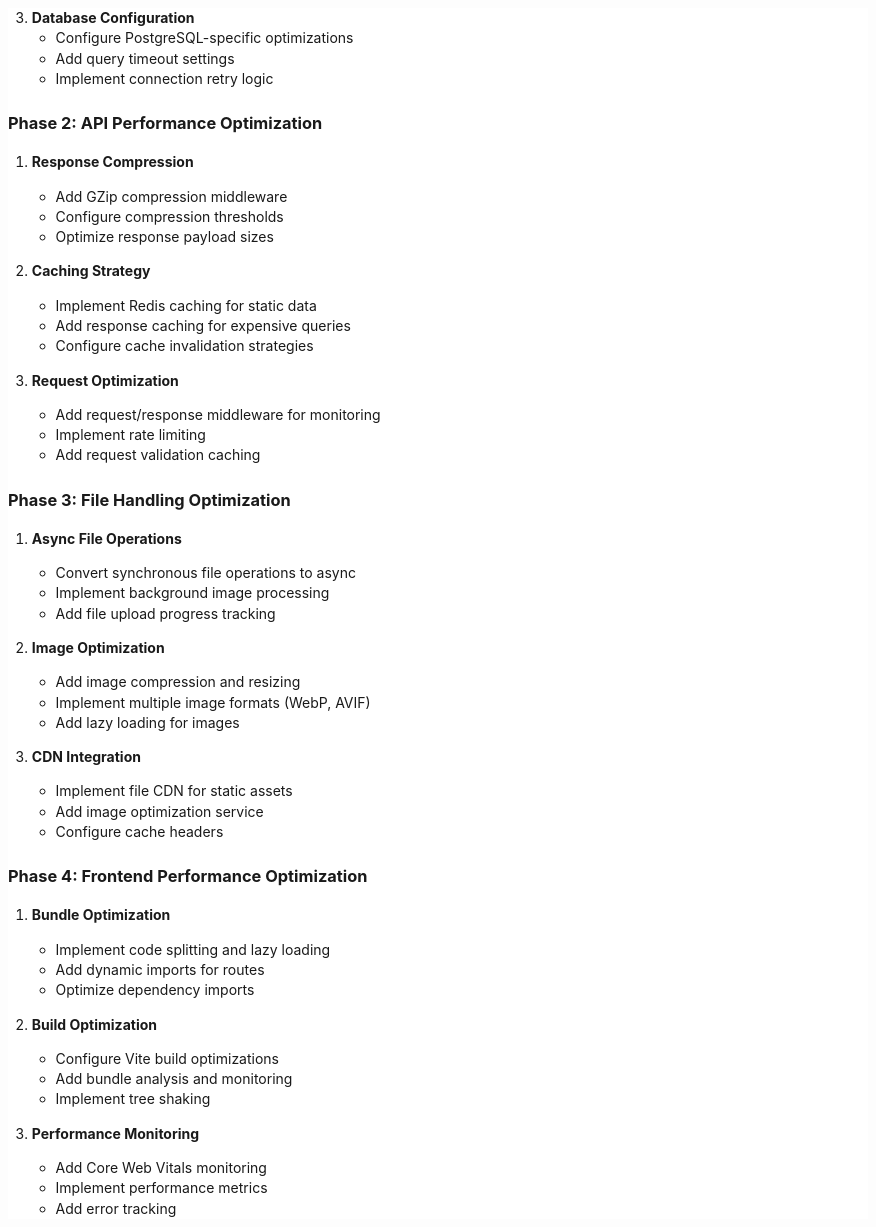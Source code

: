 3. **Database Configuration**
   - Configure PostgreSQL-specific optimizations
   - Add query timeout settings
   - Implement connection retry logic

### Phase 2: API Performance Optimization

1. **Response Compression**
   - Add GZip compression middleware
   - Configure compression thresholds
   - Optimize response payload sizes

2. **Caching Strategy**
   - Implement Redis caching for static data
   - Add response caching for expensive queries
   - Configure cache invalidation strategies

3. **Request Optimization**
   - Add request/response middleware for monitoring
   - Implement rate limiting
   - Add request validation caching

### Phase 3: File Handling Optimization

1. **Async File Operations**
   - Convert synchronous file operations to async
   - Implement background image processing
   - Add file upload progress tracking

2. **Image Optimization**
   - Add image compression and resizing
   - Implement multiple image formats (WebP, AVIF)
   - Add lazy loading for images

3. **CDN Integration**
   - Implement file CDN for static assets
   - Add image optimization service
   - Configure cache headers

### Phase 4: Frontend Performance Optimization

1. **Bundle Optimization**
   - Implement code splitting and lazy loading
   - Add dynamic imports for routes
   - Optimize dependency imports

2. **Build Optimization**
   - Configure Vite build optimizations
   - Add bundle analysis and monitoring
   - Implement tree shaking

3. **Performance Monitoring**
   - Add Core Web Vitals monitoring
   - Implement performance metrics
   - Add error tracking
